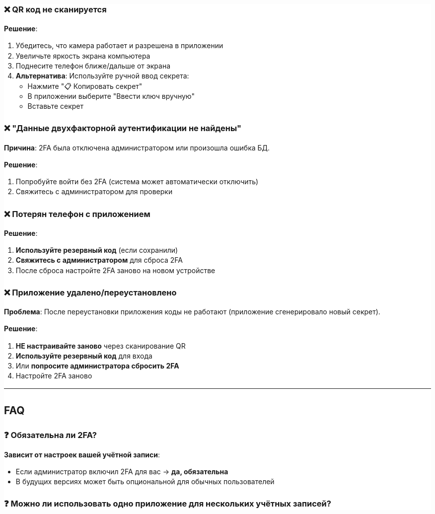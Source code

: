 ### ❌ QR код не сканируется

**Решение**:

1. Убедитесь, что камера работает и разрешена в приложении
2. Увеличьте яркость экрана компьютера
3. Поднесите телефон ближе/дальше от экрана
4. **Альтернатива**: Используйте ручной ввод секрета:
   - Нажмите "📋 Копировать секрет"
   - В приложении выберите "Ввести ключ вручную"
   - Вставьте секрет

### ❌ "Данные двухфакторной аутентификации не найдены"

**Причина**: 2FA была отключена администратором или произошла ошибка БД.

**Решение**:

1. Попробуйте войти без 2FA (система может автоматически отключить)
2. Свяжитесь с администратором для проверки

### ❌ Потерян телефон с приложением

**Решение**:

1. **Используйте резервный код** (если сохранили)
2. **Свяжитесь с администратором** для сброса 2FA
3. После сброса настройте 2FA заново на новом устройстве

### ❌ Приложение удалено/переустановлено

**Проблема**: После переустановки приложения коды не работают (приложение сгенерировало новый секрет).

**Решение**:

1. **НЕ настраивайте заново** через сканирование QR
2. **Используйте резервный код** для входа
3. Или **попросите администратора сбросить 2FA**
4. Настройте 2FA заново

---

## FAQ

### ❓ Обязательна ли 2FA?

**Зависит от настроек вашей учётной записи**:

- Если администратор включил 2FA для вас → **да, обязательна**
- В будущих версиях может быть опциональной для обычных пользователей

### ❓ Можно ли использовать одно приложение для нескольких учётных записей?
